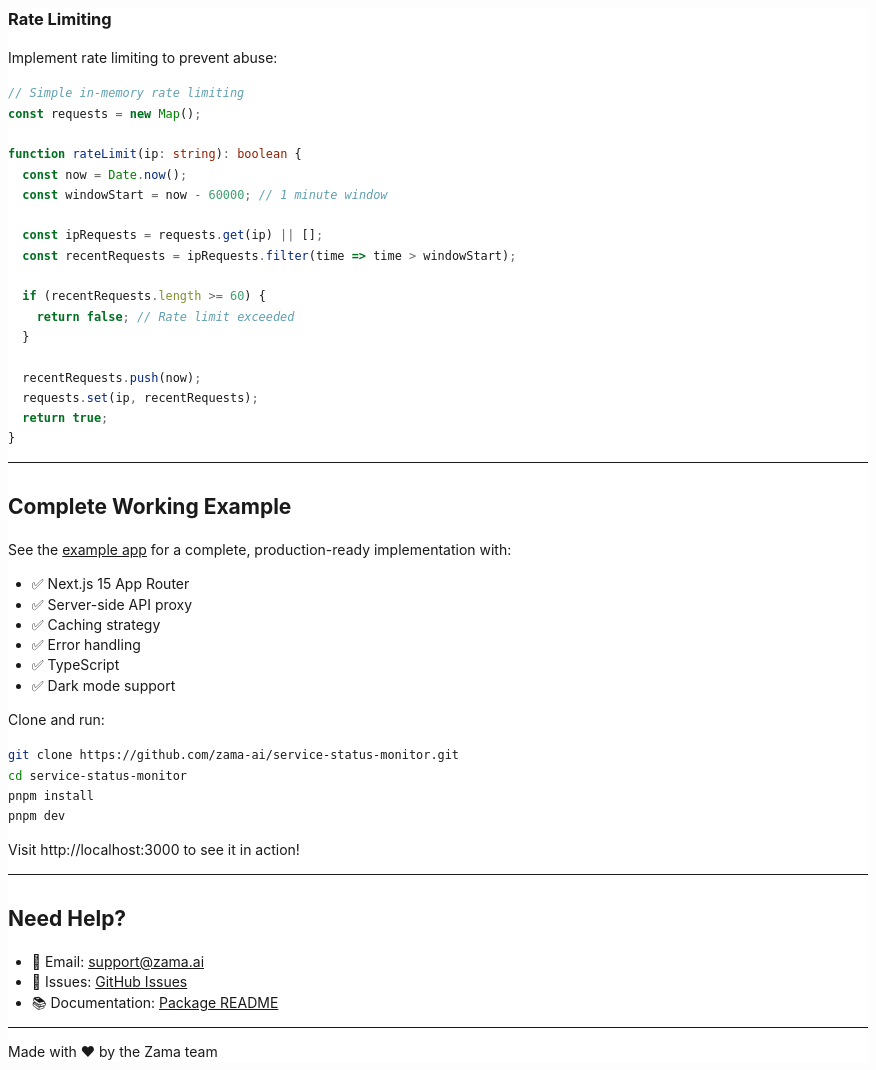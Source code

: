 ### Rate Limiting

Implement rate limiting to prevent abuse:

```typescript
// Simple in-memory rate limiting
const requests = new Map();

function rateLimit(ip: string): boolean {
  const now = Date.now();
  const windowStart = now - 60000; // 1 minute window

  const ipRequests = requests.get(ip) || [];
  const recentRequests = ipRequests.filter(time => time > windowStart);

  if (recentRequests.length >= 60) {
    return false; // Rate limit exceeded
  }

  recentRequests.push(now);
  requests.set(ip, recentRequests);
  return true;
}
```

---

## Complete Working Example

See the [example app](./example) for a complete, production-ready implementation with:
- ✅ Next.js 15 App Router
- ✅ Server-side API proxy
- ✅ Caching strategy
- ✅ Error handling
- ✅ TypeScript
- ✅ Dark mode support

Clone and run:

```bash
git clone https://github.com/zama-ai/service-status-monitor.git
cd service-status-monitor
pnpm install
pnpm dev
```

Visit http://localhost:3000 to see it in action!

---

## Need Help?

- 📧 Email: support@zama.ai
- 🐛 Issues: [GitHub Issues](https://github.com/zama-ai/service-status-monitor/issues)
- 📚 Documentation: [Package README](./packages/core/README.md)

---

Made with ❤️ by the Zama team
